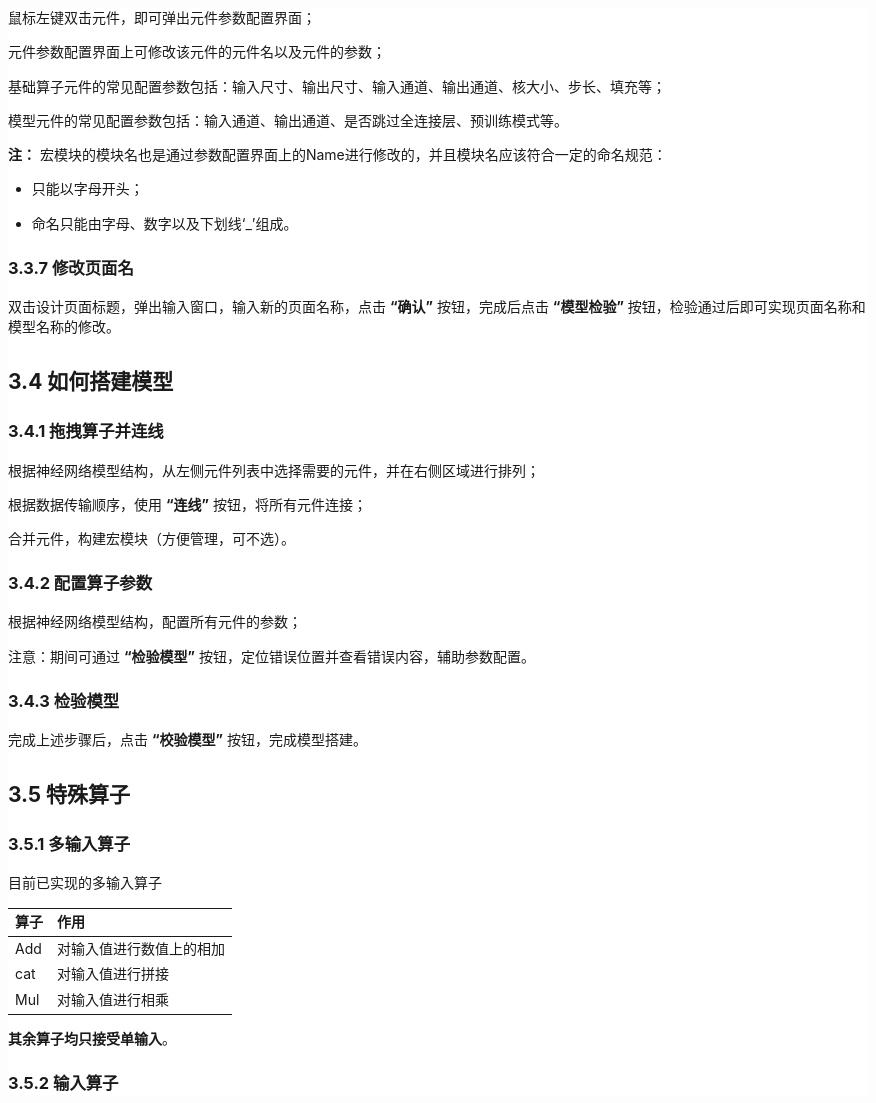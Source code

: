 鼠标左键双击元件，即可弹出元件参数配置界面；

元件参数配置界面上可修改该元件的元件名以及元件的参数；

基础算子元件的常见配置参数包括：输入尺寸、输出尺寸、输入通道、输出通道、核大小、步长、填充等；

模型元件的常见配置参数包括：输入通道、输出通道、是否跳过全连接层、预训练模式等。

**注：** 宏模块的模块名也是通过参数配置界面上的Name进行修改的，并且模块名应该符合一定的命名规范：

- 只能以字母开头；

- 命名只能由字母、数字以及下划线‘_’组成。

### 3.3.7 修改页面名

双击设计页面标题，弹出输入窗口，输入新的页面名称，点击 **“确认”** 按钮，完成后点击 **“模型检验”** 按钮，检验通过后即可实现页面名称和模型名称的修改。

## 3.4 如何搭建模型

### 3.4.1 拖拽算子并连线

根据神经网络模型结构，从左侧元件列表中选择需要的元件，并在右侧区域进行排列；

根据数据传输顺序，使用 **“连线”** 按钮，将所有元件连接；

合并元件，构建宏模块（方便管理，可不选）。

### 3.4.2 配置算子参数

根据神经网络模型结构，配置所有元件的参数；

注意：期间可通过 **“检验模型”** 按钮，定位错误位置并查看错误内容，辅助参数配置。

### 3.4.3 检验模型

完成上述步骤后，点击 **“校验模型”** 按钮，完成模型搭建。

## 3.5 特殊算子

### 3.5.1 多输入算子

目前已实现的多输入算子

| 算子 | 作用                     |
| ---- | :----------------------- |
| Add  | 对输入值进行数值上的相加 |
| cat  | 对输入值进行拼接         |
| Mul  | 对输入值进行相乘         |

**其余算子均只接受单输入**。

### 3.5.2 输入算子
